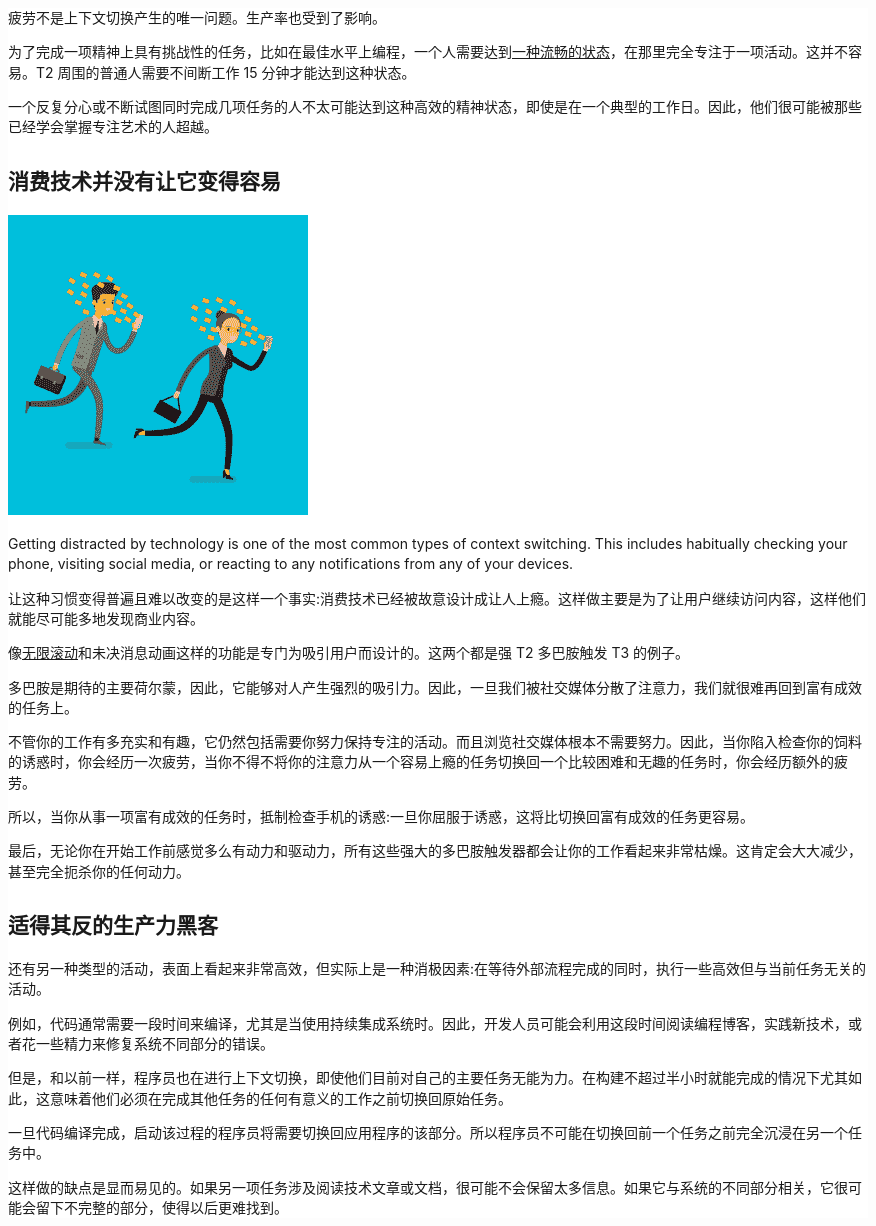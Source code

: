 疲劳不是上下文切换产生的唯一问题。生产率也受到了影响。

为了完成一项精神上具有挑战性的任务，比如在最佳水平上编程，一个人需要达到[一种流畅的状态](https://positivepsychologyprogram.com/mihaly-csikszentmihalyi-father-of-flow/)，在那里完全专注于一项活动。这并不容易。T2 周围的普通人需要不间断工作 15 分钟才能达到这种状态。

一个反复分心或不断试图同时完成几项任务的人不太可能达到这种高效的精神状态，即使是在一个典型的工作日。因此，他们很可能被那些已经学会掌握专注艺术的人超越。

## 消费技术并没有让它变得容易

![](img/f340b4fcbb8df6280f857472479aad4e.png)

Getting distracted by technology is one of the most common types of context switching. This includes habitually checking your phone, visiting social media, or reacting to any notifications from any of your devices.

让这种习惯变得普遍且难以改变的是这样一个事实:消费技术已经被故意设计成让人上瘾。这样做主要是为了让用户继续访问内容，这样他们就能尽可能多地发现商业内容。

像[无限滚动](https://www.psychologytoday.com/gb/blog/automatic-you/201208/infinite-scroll-the-webs-slot-machine)和未决消息动画这样的功能是专门为吸引用户而设计的。这两个都是强 T2 多巴胺触发 T3 的例子。

多巴胺是期待的主要荷尔蒙，因此，它能够对人产生强烈的吸引力。因此，一旦我们被社交媒体分散了注意力，我们就很难再回到富有成效的任务上。

不管你的工作有多充实和有趣，它仍然包括需要你努力保持专注的活动。而且浏览社交媒体根本不需要努力。因此，当你陷入检查你的饲料的诱惑时，你会经历一次疲劳，当你不得不将你的注意力从一个容易上瘾的任务切换回一个比较困难和无趣的任务时，你会经历额外的疲劳。

所以，当你从事一项富有成效的任务时，抵制检查手机的诱惑:一旦你屈服于诱惑，这将比切换回富有成效的任务更容易。

最后，无论你在开始工作前感觉多么有动力和驱动力，所有这些强大的多巴胺触发器都会让你的工作看起来非常枯燥。这肯定会大大减少，甚至完全扼杀你的任何动力。

## 适得其反的生产力黑客

还有另一种类型的活动，表面上看起来非常高效，但实际上是一种消极因素:在等待外部流程完成的同时，执行一些高效但与当前任务无关的活动。

例如，代码通常需要一段时间来编译，尤其是当使用持续集成系统时。因此，开发人员可能会利用这段时间阅读编程博客，实践新技术，或者花一些精力来修复系统不同部分的错误。

但是，和以前一样，程序员也在进行上下文切换，即使他们目前对自己的主要任务无能为力。在构建不超过半小时就能完成的情况下尤其如此，这意味着他们必须在完成其他任务的任何有意义的工作之前切换回原始任务。

一旦代码编译完成，启动该过程的程序员将需要切换回应用程序的该部分。所以程序员不可能在切换回前一个任务之前完全沉浸在另一个任务中。

这样做的缺点是显而易见的。如果另一项任务涉及阅读技术文章或文档，很可能不会保留太多信息。如果它与系统的不同部分相关，它很可能会留下不完整的部分，使得以后更难找到。
